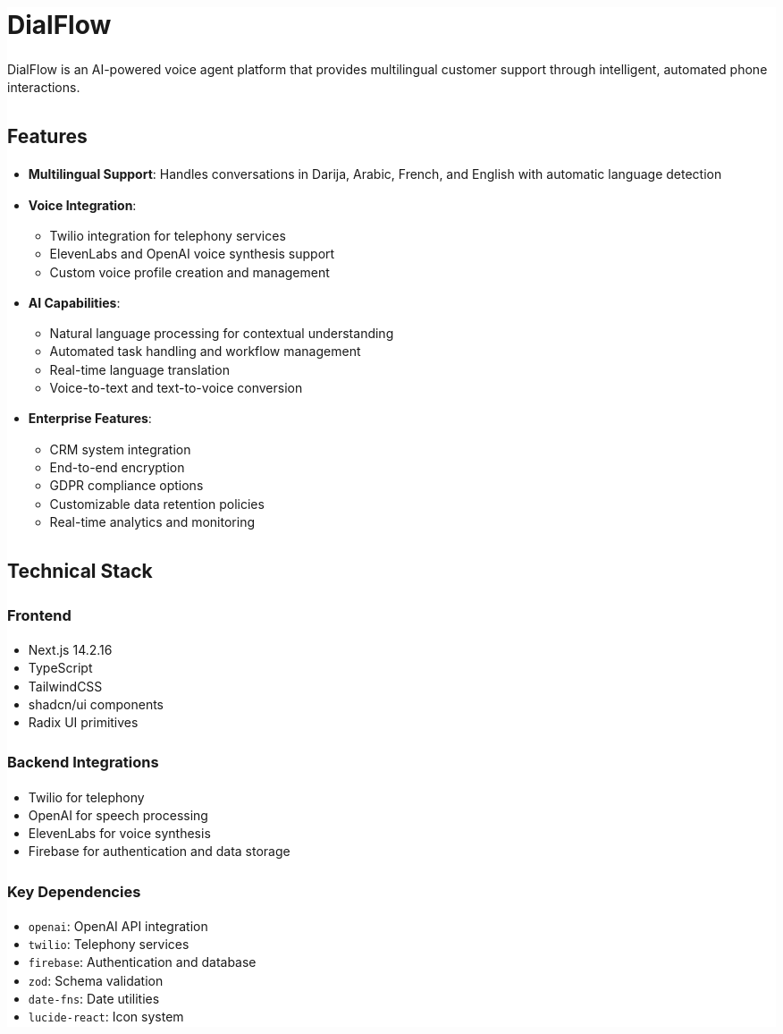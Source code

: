 # DialFlow

DialFlow is an AI-powered voice agent platform that provides multilingual customer support through intelligent, automated phone interactions.

## Features

- **Multilingual Support**: Handles conversations in Darija, Arabic, French, and English with automatic language detection
- **Voice Integration**: 
  - Twilio integration for telephony services
  - ElevenLabs and OpenAI voice synthesis support
  - Custom voice profile creation and management
  
- **AI Capabilities**:
  - Natural language processing for contextual understanding
  - Automated task handling and workflow management
  - Real-time language translation
  - Voice-to-text and text-to-voice conversion

- **Enterprise Features**:
  - CRM system integration
  - End-to-end encryption
  - GDPR compliance options
  - Customizable data retention policies
  - Real-time analytics and monitoring

## Technical Stack

### Frontend
- Next.js 14.2.16
- TypeScript
- TailwindCSS
- shadcn/ui components
- Radix UI primitives

### Backend Integrations
- Twilio for telephony
- OpenAI for speech processing
- ElevenLabs for voice synthesis
- Firebase for authentication and data storage

### Key Dependencies
- `openai`: OpenAI API integration
- `twilio`: Telephony services
- `firebase`: Authentication and database
- `zod`: Schema validation
- `date-fns`: Date utilities
- `lucide-react`: Icon system
